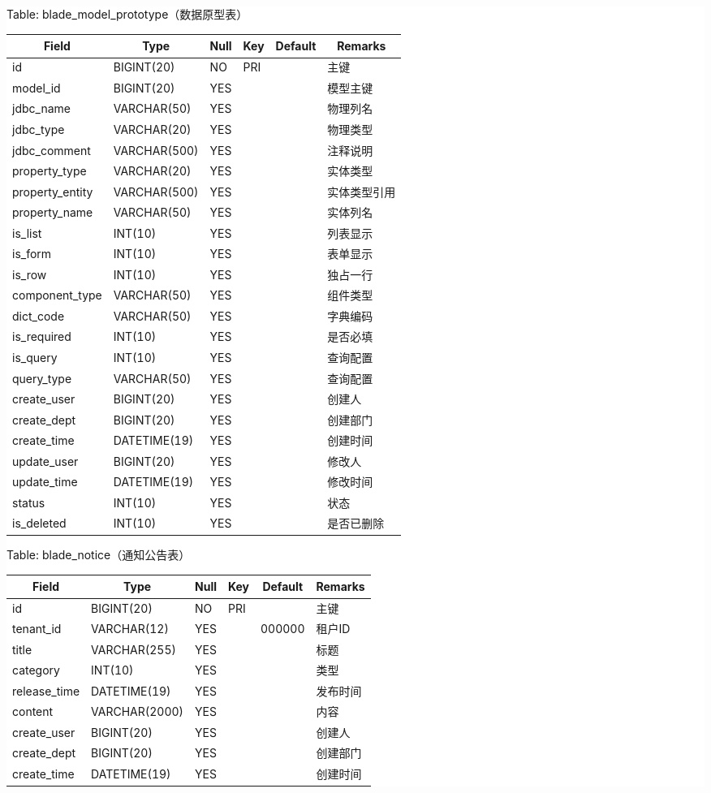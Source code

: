 
Table: blade_model_prototype（数据原型表）

| Field          | Type          | Null | Key | Default | Remarks |
| -------------- | ------------- | ---- | --- | ------- | ------- |
| id             | BIGINT(20)    | NO   | PRI |         | 主键      |
| model_id       | BIGINT(20)    | YES  |     |         | 模型主键   |
| jdbc_name      | VARCHAR(50)   | YES  |     |         | 物理列名   |
| jdbc_type      | VARCHAR(20)   | YES  |     |         | 物理类型   |
| jdbc_comment   | VARCHAR(500)  | YES  |     |         | 注释说明   |
| property_type  | VARCHAR(20)   | YES  |     |         | 实体类型   |
| property_entity| VARCHAR(500)  | YES  |     |         | 实体类型引用|
| property_name  | VARCHAR(50)   | YES  |     |         | 实体列名   |
| is_list        | INT(10)       | YES  |     |         | 列表显示   |
| is_form        | INT(10)       | YES  |     |         | 表单显示   |
| is_row         | INT(10)       | YES  |     |         | 独占一行   |
| component_type | VARCHAR(50)   | YES  |     |         | 组件类型   |
| dict_code      | VARCHAR(50)   | YES  |     |         | 字典编码   |
| is_required    | INT(10)       | YES  |     |         | 是否必填   |
| is_query       | INT(10)       | YES  |     |         | 查询配置   |
| query_type     | VARCHAR(50)   | YES  |     |         | 查询配置   |
| create_user    | BIGINT(20)    | YES  |     |         | 创建人     |
| create_dept    | BIGINT(20)    | YES  |     |         | 创建部门    |
| create_time    | DATETIME(19)  | YES  |     |         | 创建时间    |
| update_user    | BIGINT(20)    | YES  |     |         | 修改人     |
| update_time    | DATETIME(19)  | YES  |     |         | 修改时间    |
| status         | INT(10)       | YES  |     |         | 状态      |
| is_deleted     | INT(10)       | YES  |     |         | 是否已删除  |


Table: blade_notice（通知公告表）

| Field        | Type          | Null | Key | Default | Remarks |
| ------------ | ------------- | ---- | --- | ------- | ------- |
| id           | BIGINT(20)    | NO   | PRI |         | 主键      |
| tenant_id    | VARCHAR(12)   | YES  |     | 000000  | 租户ID    |
| title        | VARCHAR(255)  | YES  |     |         | 标题      |
| category     | INT(10)       | YES  |     |         | 类型      |
| release_time | DATETIME(19)  | YES  |     |         | 发布时间    |
| content      | VARCHAR(2000) | YES  |     |         | 内容      |
| create_user  | BIGINT(20)    | YES  |     |         | 创建人     |
| create_dept  | BIGINT(20)    | YES  |     |         | 创建部门    |
| create_time  | DATETIME(19)  | YES  |     |         | 创建时间    |